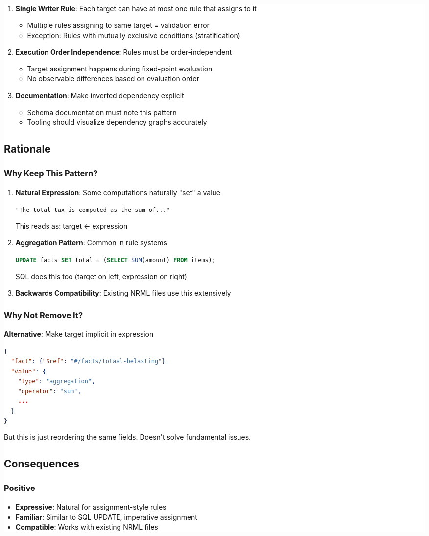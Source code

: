 1. **Single Writer Rule**: Each target can have at most one rule that assigns to it
   - Multiple rules assigning to same target = validation error
   - Exception: Rules with mutually exclusive conditions (stratification)

2. **Execution Order Independence**: Rules must be order-independent
   - Target assignment happens during fixed-point evaluation
   - No observable differences based on evaluation order

3. **Documentation**: Make inverted dependency explicit
   - Schema documentation must note this pattern
   - Tooling should visualize dependency graphs accurately

## Rationale

### Why Keep This Pattern?

1. **Natural Expression**: Some computations naturally "set" a value
   ```
   "The total tax is computed as the sum of..."
   ```
   This reads as: target ← expression

2. **Aggregation Pattern**: Common in rule systems
   ```sql
   UPDATE facts SET total = (SELECT SUM(amount) FROM items);
   ```
   SQL does this too (target on left, expression on right)

3. **Backwards Compatibility**: Existing NRML files use this extensively

### Why Not Remove It?

**Alternative**: Make target implicit in expression
```json
{
  "fact": {"$ref": "#/facts/totaal-belasting"},
  "value": {
    "type": "aggregation",
    "operator": "sum",
    ...
  }
}
```

But this is just reordering the same fields. Doesn't solve fundamental issues.

## Consequences

### Positive

- **Expressive**: Natural for assignment-style rules
- **Familiar**: Similar to SQL UPDATE, imperative assignment
- **Compatible**: Works with existing NRML files

